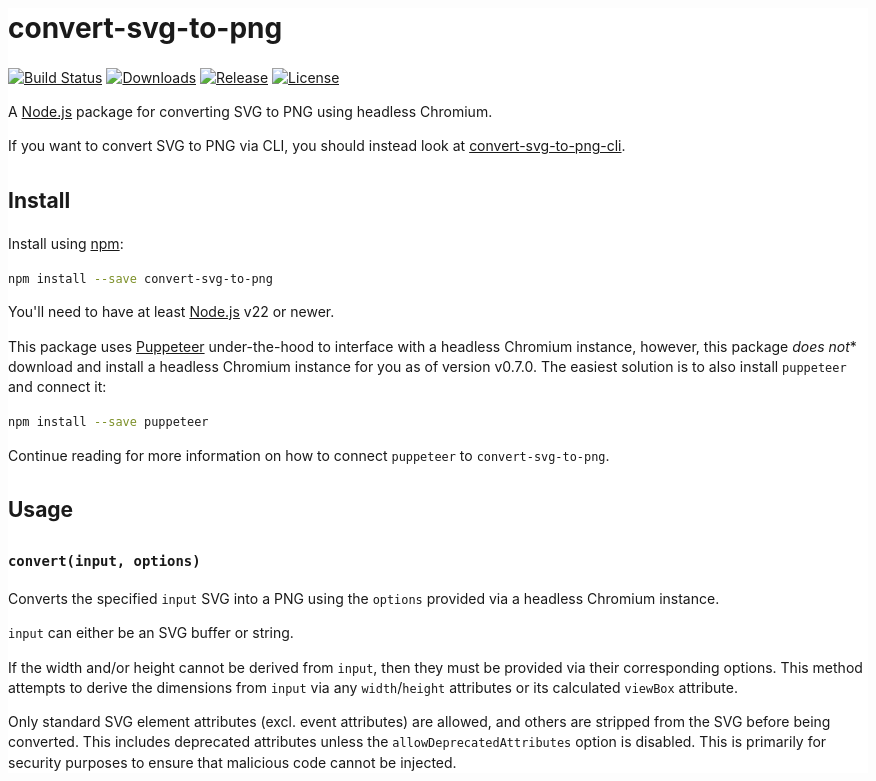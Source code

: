 # convert-svg-to-png

[![Build Status](https://img.shields.io/github/actions/workflow/status/neocotic/convert-svg/ci.yml?event=push&style=for-the-badge)](https://github.com/neocotic/convert-svg/actions/workflows/ci.yml)
[![Downloads](https://img.shields.io/npm/dw/convert-svg-to-png?style=for-the-badge)](https://github.com/neocotic/convert-svg/tree/main/packages/convert-svg-to-png)
[![Release](https://img.shields.io/npm/v/convert-svg-to-png?style=for-the-badge)](https://github.com/neocotic/convert-svg/tree/main/packages/convert-svg-to-png)
[![License](https://img.shields.io/github/license/neocotic/convert-svg?style=for-the-badge)](https://github.com/neocotic/convert-svg/blob/main/LICENSE.md)

A [Node.js](https://nodejs.org) package for converting SVG to PNG using headless Chromium.

If you want to convert SVG to PNG via CLI, you should instead look at
[convert-svg-to-png-cli](https://github.com/neocotic/convert-svg/tree/main/packages/convert-svg-to-png-cli).

## Install

Install using [npm](https://npmjs.com):

``` sh
npm install --save convert-svg-to-png
```

You'll need to have at least [Node.js](https://nodejs.org) v22 or newer.

This package uses [Puppeteer](https://pptr.dev) under-the-hood to interface with a headless Chromium instance, however,
this package *does not** download and install a headless Chromium instance for you as of version v0.7.0. The easiest
solution is to also install `puppeteer` and connect it:

``` sh
npm install --save puppeteer
```

Continue reading for more information on how to connect `puppeteer` to `convert-svg-to-png`.

## Usage

### `convert(input, options)`

Converts the specified `input` SVG into a PNG using the `options` provided via a headless Chromium instance.

`input` can either be an SVG buffer or string.

If the width and/or height cannot be derived from `input`, then they must be provided via their corresponding options.
This method attempts to derive the dimensions from `input` via any `width`/`height` attributes or its calculated
`viewBox` attribute.

Only standard SVG element attributes (excl. event attributes) are allowed, and others are stripped from the SVG before
being converted. This includes deprecated attributes unless the `allowDeprecatedAttributes` option is disabled. This is
primarily for security purposes to ensure that malicious code cannot be injected.
